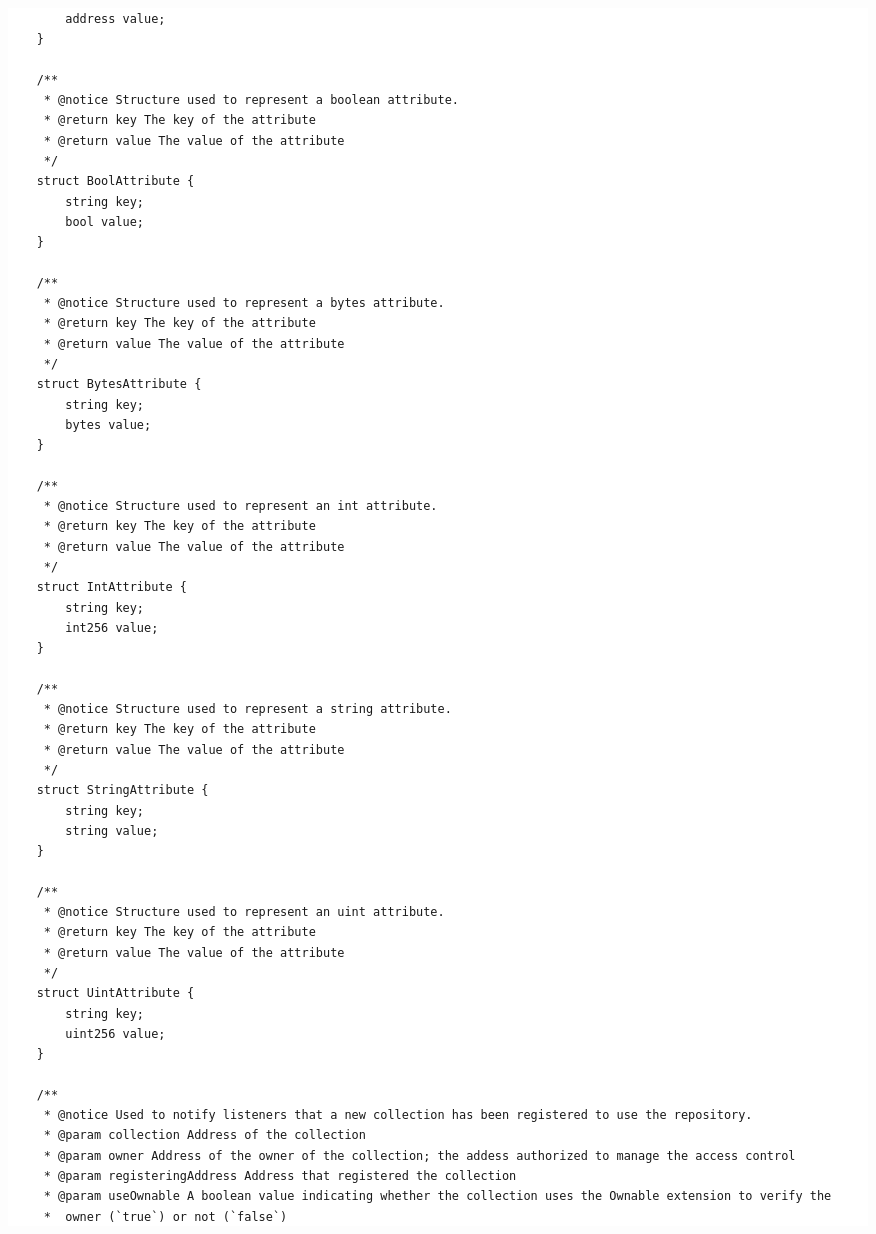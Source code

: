 ```solidity
        address value;
    }

    /**
     * @notice Structure used to represent a boolean attribute.
     * @return key The key of the attribute
     * @return value The value of the attribute
     */
    struct BoolAttribute {
        string key;
        bool value;
    }

    /**
     * @notice Structure used to represent a bytes attribute.
     * @return key The key of the attribute
     * @return value The value of the attribute
     */
    struct BytesAttribute {
        string key;
        bytes value;
    }

    /**
     * @notice Structure used to represent an int attribute.
     * @return key The key of the attribute
     * @return value The value of the attribute
     */
    struct IntAttribute {
        string key;
        int256 value;
    }

    /**
     * @notice Structure used to represent a string attribute.
     * @return key The key of the attribute
     * @return value The value of the attribute
     */
    struct StringAttribute {
        string key;
        string value;
    }

    /**
     * @notice Structure used to represent an uint attribute.
     * @return key The key of the attribute
     * @return value The value of the attribute
     */
    struct UintAttribute {
        string key;
        uint256 value;
    }

    /**
     * @notice Used to notify listeners that a new collection has been registered to use the repository.
     * @param collection Address of the collection
     * @param owner Address of the owner of the collection; the addess authorized to manage the access control
     * @param registeringAddress Address that registered the collection
     * @param useOwnable A boolean value indicating whether the collection uses the Ownable extension to verify the
     *  owner (`true`) or not (`false`)
```